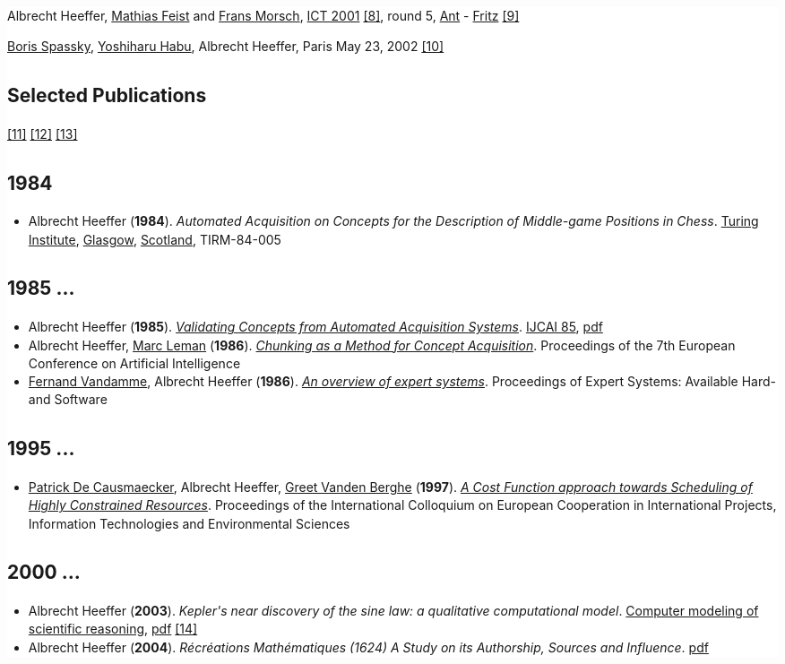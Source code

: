 [](http://titanic.nyme.hu/%7Ewyx/csvn2001/)
Albrecht Heeffer, [Mathias Feist](Mathias_Feist "Mathias Feist") and [Frans Morsch](Frans_Morsch "Frans Morsch"), [ICT 2001](ICT_2001 "ICT 2001") <a id="cite-note-8" href="#cite-ref-8">[8]</a>, round 5, [Ant](Ant "Ant") - [Fritz](Fritz "Fritz") <a id="cite-note-9" href="#cite-ref-9">[9]</a>

[](http://logica.ugent.be/albrecht/habu.html)
[Boris Spassky](https://en.wikipedia.org/wiki/Boris_Spassky), [Yoshiharu Habu](https://en.wikipedia.org/wiki/Yoshiharu_Habu), Albrecht Heeffer, Paris May 23, 2002 <a id="cite-note-10" href="#cite-ref-10">[10]</a>

## Selected Publications

<a id="cite-note-11" href="#cite-ref-11">[11]</a> <a id="cite-note-12" href="#cite-ref-12">[12]</a> <a id="cite-note-13" href="#cite-ref-13">[13]</a>

## 1984

- Albrecht Heeffer (**1984**). *Automated Acquisition on Concepts for the Description of Middle-game Positions in Chess*. [Turing Institute](https://en.wikipedia.org/wiki/Turing_Institute), [Glasgow](https://en.wikipedia.org/wiki/Glasgow), [Scotland](https://en.wikipedia.org/wiki/Scotland), TIRM-84-005

## 1985 ...

- Albrecht Heeffer (**1985**). *[Validating Concepts from Automated Acquisition Systems](http://hdl.handle.net/1854/LU-1112217)*. [IJCAI 85](Conferences#IJCAI "Conferences"), [pdf](http://ijcai.org/Past%20Proceedings/IJCAI-85-VOL1/PDF/118.pdf)
- Albrecht Heeffer, [Marc Leman](http://www.ipem.ugent.be/MarcLeman) (**1986**). *[Chunking as a Method for Concept Acquisition](http://hdl.handle.net/1854/LU-411801)*. Proceedings of the 7th European Conference on Artificial Intelligence
- [Fernand Vandamme](https://biblio.ugent.be/person/801000230837), Albrecht Heeffer (**1986**). *[An overview of expert systems](http://hdl.handle.net/1854/LU-411802)*. Proceedings of Expert Systems: Available Hard- and Software

## 1995 ...

- [Patrick De Causmaecker](http://www.kuleuven.be/wieiswie/en/person/u0003471), Albrecht Heeffer, [Greet Vanden Berghe](http://www.kuleuven.be/wieiswie/en/person/u0053376) (**1997**). *[A Cost Function approach towards Scheduling of Highly Constrained Resources](http://hdl.handle.net/1854/LU-320353)*. Proceedings of the International Colloquium on European Cooperation in International Projects, Information Technologies and Environmental Sciences

## 2000 ...

- Albrecht Heeffer (**2003**). *Kepler's near discovery of the sine law: a qualitative computational model*. [Computer modeling of scientific reasoning](http://www.lip.uns.edu.ar/cmsra/), [pdf](http://logica.ugent.be/albrecht/thesis/Heeffer-CMSRAfinal.pdf) <a id="cite-note-14" href="#cite-ref-14">[14]</a>
- Albrecht Heeffer (**2004**). *Récréations Mathématiques (1624) A Study on its Authorship, Sources and Influence*. [pdf](http://logica.ugent.be/albrecht/thesis/Etten-intro.pdf)
